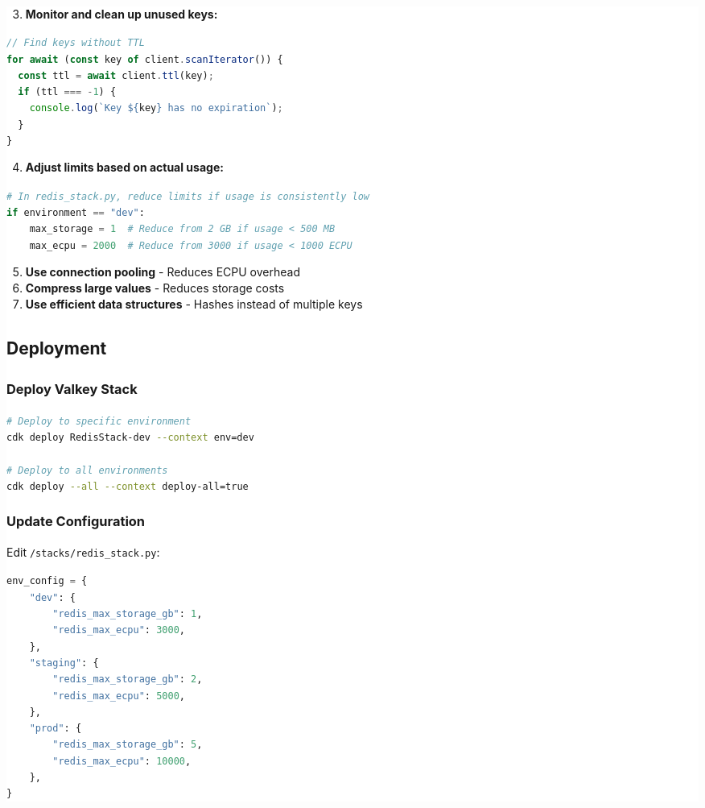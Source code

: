 3. **Monitor and clean up unused keys:**
```javascript
// Find keys without TTL
for await (const key of client.scanIterator()) {
  const ttl = await client.ttl(key);
  if (ttl === -1) {
    console.log(`Key ${key} has no expiration`);
  }
}
```

4. **Adjust limits based on actual usage:**
```python
# In redis_stack.py, reduce limits if usage is consistently low
if environment == "dev":
    max_storage = 1  # Reduce from 2 GB if usage < 500 MB
    max_ecpu = 2000  # Reduce from 3000 if usage < 1000 ECPU
```

5. **Use connection pooling** - Reduces ECPU overhead
6. **Compress large values** - Reduces storage costs
7. **Use efficient data structures** - Hashes instead of multiple keys

## Deployment

### Deploy Valkey Stack

```bash
# Deploy to specific environment
cdk deploy RedisStack-dev --context env=dev

# Deploy to all environments
cdk deploy --all --context deploy-all=true
```

### Update Configuration

Edit `/stacks/redis_stack.py`:

```python
env_config = {
    "dev": {
        "redis_max_storage_gb": 1,
        "redis_max_ecpu": 3000,
    },
    "staging": {
        "redis_max_storage_gb": 2,
        "redis_max_ecpu": 5000,
    },
    "prod": {
        "redis_max_storage_gb": 5,
        "redis_max_ecpu": 10000,
    },
}
```
